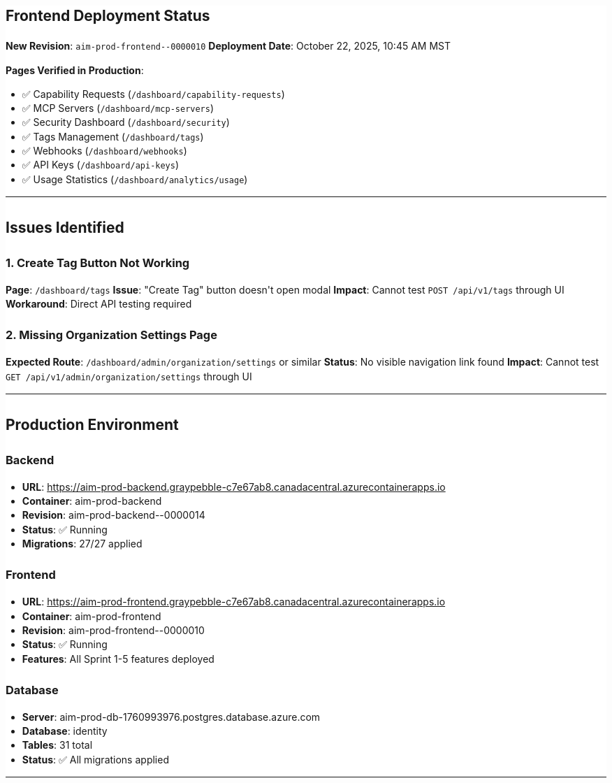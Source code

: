 ## Frontend Deployment Status

**New Revision**: `aim-prod-frontend--0000010`
**Deployment Date**: October 22, 2025, 10:45 AM MST

**Pages Verified in Production**:
- ✅ Capability Requests (`/dashboard/capability-requests`)
- ✅ MCP Servers (`/dashboard/mcp-servers`)
- ✅ Security Dashboard (`/dashboard/security`)
- ✅ Tags Management (`/dashboard/tags`)
- ✅ Webhooks (`/dashboard/webhooks`)
- ✅ API Keys (`/dashboard/api-keys`)
- ✅ Usage Statistics (`/dashboard/analytics/usage`)

---

## Issues Identified

### 1. Create Tag Button Not Working
**Page**: `/dashboard/tags`
**Issue**: "Create Tag" button doesn't open modal
**Impact**: Cannot test `POST /api/v1/tags` through UI
**Workaround**: Direct API testing required

### 2. Missing Organization Settings Page
**Expected Route**: `/dashboard/admin/organization/settings` or similar
**Status**: No visible navigation link found
**Impact**: Cannot test `GET /api/v1/admin/organization/settings` through UI

---

## Production Environment

### Backend
- **URL**: https://aim-prod-backend.graypebble-c7e67ab8.canadacentral.azurecontainerapps.io
- **Container**: aim-prod-backend
- **Revision**: aim-prod-backend--0000014
- **Status**: ✅ Running
- **Migrations**: 27/27 applied

### Frontend
- **URL**: https://aim-prod-frontend.graypebble-c7e67ab8.canadacentral.azurecontainerapps.io
- **Container**: aim-prod-frontend
- **Revision**: aim-prod-frontend--0000010
- **Status**: ✅ Running
- **Features**: All Sprint 1-5 features deployed

### Database
- **Server**: aim-prod-db-1760993976.postgres.database.azure.com
- **Database**: identity
- **Tables**: 31 total
- **Status**: ✅ All migrations applied

---